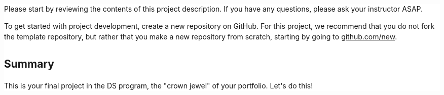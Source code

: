 Please start by reviewing the contents of this project description. If you have any questions, please ask your instructor ASAP.

To get started with project development, create a new repository on GitHub. For this project, we recommend that you do not fork the template repository, but rather that you make a new repository from scratch, starting by going to [github.com/new](https://github.com/new).

## Summary

This is your final project in the DS program, the "crown jewel" of your portfolio. Let's do this!
